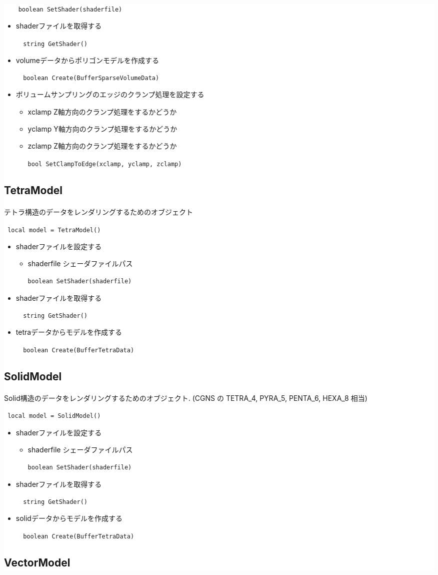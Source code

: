         boolean SetShader(shaderfile)

- shaderファイルを取得する

        string GetShader()

- volumeデータからポリゴンモデルを作成する

        boolean Create(BufferSparseVolumeData)
        
- ボリュームサンプリングのエッジのクランプ処理を設定する
  * xclamp Z軸方向のクランプ処理をするかどうか
  * yclamp Y軸方向のクランプ処理をするかどうか
  * zclamp Z軸方向のクランプ処理をするかどうか
  
 
        bool SetClampToEdge(xclamp, yclamp, zclamp)
        
  



## TetraModel

テトラ構造のデータをレンダリングするためのオブジェクト

     local model = TetraModel()

- shaderファイルを設定する
  * shaderfile シェーダファイルパス

        boolean SetShader(shaderfile)

- shaderファイルを取得する

        string GetShader()

- tetraデータからモデルを作成する

        boolean Create(BufferTetraData)


## SolidModel

Solid構造のデータをレンダリングするためのオブジェクト.
(CGNS の TETRA_4, PYRA_5, PENTA_6, HEXA_8 相当)

     local model = SolidModel()

- shaderファイルを設定する
  * shaderfile シェーダファイルパス

        boolean SetShader(shaderfile)

- shaderファイルを取得する

        string GetShader()

- solidデータからモデルを作成する

        boolean Create(BufferTetraData)

## VectorModel
